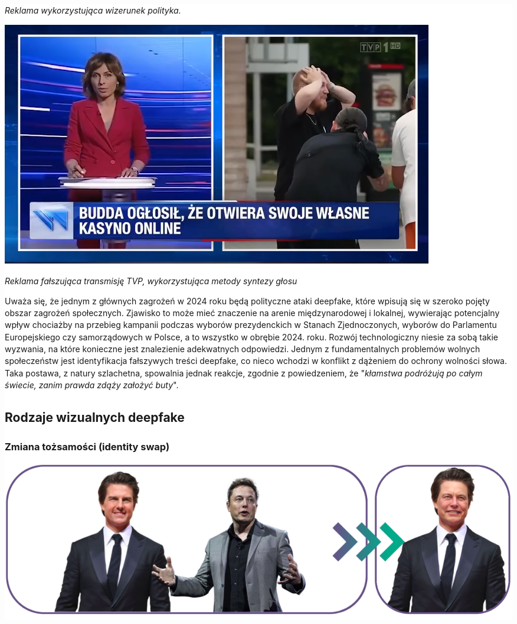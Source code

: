 *Reklama wykorzystująca wizerunek polityka.*

![](tvp_reklama.png)

*Reklama fałszująca transmisję TVP, wykorzystująca metody syntezy głosu*

Uważa się, że jednym z głównych zagrożeń w 2024 roku będą polityczne ataki deepfake, które wpisują się w szeroko pojęty obszar zagrożeń społecznych. Zjawisko to może mieć znaczenie na arenie międzynarodowej i lokalnej, wywierając potencjalny wpływ chociażby na przebieg kampanii podczas wyborów prezydenckich w Stanach Zjednoczonych, wyborów do Parlamentu Europejskiego czy samorządowych w Polsce, a to wszystko w obrębie 2024. roku. Rozwój technologiczny niesie za sobą takie wyzwania, na które konieczne jest znalezienie adekwatnych odpowiedzi. Jednym z fundamentalnych problemów wolnych społeczeństw jest identyfikacja fałszywych treści deepfake, co nieco wchodzi w konflikt z dążeniem do ochrony wolności słowa. Taka postawa, z natury szlachetna, spowalnia jednak reakcje, zgodnie z powiedzeniem, że "*kłamstwa podróżują po całym świecie, zanim prawda zdąży założyć buty*".

## Rodzaje wizualnych deepfake
### Zmiana tożsamości (identity swap)

![](cruisemusk.png)
